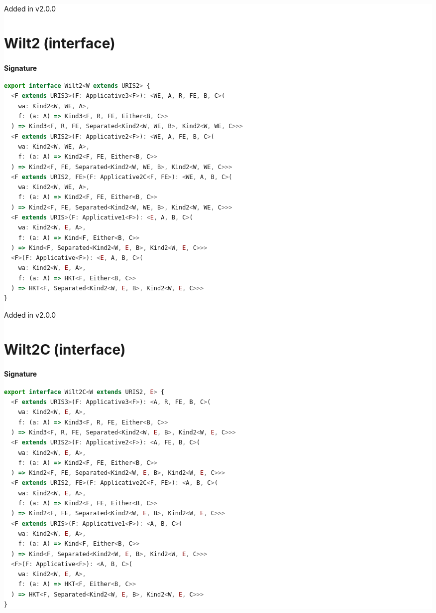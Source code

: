 
Added in v2.0.0

# Wilt2 (interface)

**Signature**

```ts
export interface Wilt2<W extends URIS2> {
  <F extends URIS3>(F: Applicative3<F>): <WE, A, R, FE, B, C>(
    wa: Kind2<W, WE, A>,
    f: (a: A) => Kind3<F, R, FE, Either<B, C>>
  ) => Kind3<F, R, FE, Separated<Kind2<W, WE, B>, Kind2<W, WE, C>>>
  <F extends URIS2>(F: Applicative2<F>): <WE, A, FE, B, C>(
    wa: Kind2<W, WE, A>,
    f: (a: A) => Kind2<F, FE, Either<B, C>>
  ) => Kind2<F, FE, Separated<Kind2<W, WE, B>, Kind2<W, WE, C>>>
  <F extends URIS2, FE>(F: Applicative2C<F, FE>): <WE, A, B, C>(
    wa: Kind2<W, WE, A>,
    f: (a: A) => Kind2<F, FE, Either<B, C>>
  ) => Kind2<F, FE, Separated<Kind2<W, WE, B>, Kind2<W, WE, C>>>
  <F extends URIS>(F: Applicative1<F>): <E, A, B, C>(
    wa: Kind2<W, E, A>,
    f: (a: A) => Kind<F, Either<B, C>>
  ) => Kind<F, Separated<Kind2<W, E, B>, Kind2<W, E, C>>>
  <F>(F: Applicative<F>): <E, A, B, C>(
    wa: Kind2<W, E, A>,
    f: (a: A) => HKT<F, Either<B, C>>
  ) => HKT<F, Separated<Kind2<W, E, B>, Kind2<W, E, C>>>
}
```

Added in v2.0.0

# Wilt2C (interface)

**Signature**

```ts
export interface Wilt2C<W extends URIS2, E> {
  <F extends URIS3>(F: Applicative3<F>): <A, R, FE, B, C>(
    wa: Kind2<W, E, A>,
    f: (a: A) => Kind3<F, R, FE, Either<B, C>>
  ) => Kind3<F, R, FE, Separated<Kind2<W, E, B>, Kind2<W, E, C>>>
  <F extends URIS2>(F: Applicative2<F>): <A, FE, B, C>(
    wa: Kind2<W, E, A>,
    f: (a: A) => Kind2<F, FE, Either<B, C>>
  ) => Kind2<F, FE, Separated<Kind2<W, E, B>, Kind2<W, E, C>>>
  <F extends URIS2, FE>(F: Applicative2C<F, FE>): <A, B, C>(
    wa: Kind2<W, E, A>,
    f: (a: A) => Kind2<F, FE, Either<B, C>>
  ) => Kind2<F, FE, Separated<Kind2<W, E, B>, Kind2<W, E, C>>>
  <F extends URIS>(F: Applicative1<F>): <A, B, C>(
    wa: Kind2<W, E, A>,
    f: (a: A) => Kind<F, Either<B, C>>
  ) => Kind<F, Separated<Kind2<W, E, B>, Kind2<W, E, C>>>
  <F>(F: Applicative<F>): <A, B, C>(
    wa: Kind2<W, E, A>,
    f: (a: A) => HKT<F, Either<B, C>>
  ) => HKT<F, Separated<Kind2<W, E, B>, Kind2<W, E, C>>>
}
```
